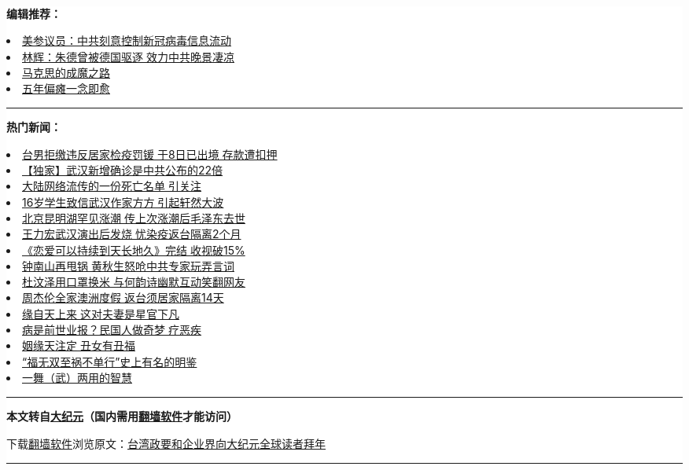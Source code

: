 
<strong>编辑推荐：</strong>
<li><a href="/gb/20/2/22/n11887949.md#1">美参议员：中共刻意控制新冠病毒信息流动</a></li>
<li><a href="/gb/19/3/19/n11123506.md#1" target="_blank">林辉：朱德曾被德国驱逐 效力中共晚景凄凉</a></li><li><a href="/gb/10/11/7/n3077476.md?dfh#1" target="_blank">马克思的成魔之路</a></li><li><a href="/gb/16/6/24/n8031801.md#1" target="_blank">五年偏瘫一念即愈</a></li>
<hr>

<strong>热门新闻：</strong>
<li><a href="/gb/20/3/20/n11956529.md#1">台男拒缴违反居家检疫罚锾 于8日已出境 存款遭扣押</a></li>
<li><a href="/gb/20/3/18/n11950904.md#1">【独家】武汉新增确诊是中共公布的22倍</a></li>
<li><a href="/gb/20/3/19/n11953667.md#1">大陆网络流传的一份死亡名单 引关注</a></li>
<li><a href="/gb/20/3/19/n11953195.md#1">16岁学生致信武汉作家方方 引起轩然大波</a></li>
<li><a href="/gb/20/3/19/n11955384.md#1">北京昆明湖罕见涨潮 传上次涨潮后毛泽东去世</a></li>
<li><a href="/gb/20/3/19/n11954954.md#1">王力宏武汉演出后发烧 忧染疫返台隔离2个月</a></li>
<li><a href="/gb/20/3/18/n11949282.md#1">《恋爱可以持续到天长地久》完结 收视破15%</a></li>
<li><a href="/gb/20/3/19/n11955678.md#1">钟南山再甩锅 黄秋生怒呛中共专家玩弄言词</a></li>
<li><a href="/gb/20/3/18/n11950901.md#1">杜汶泽用口罩换米 与何韵诗幽默互动笑翻网友</a></li>
<li><a href="/gb/20/3/18/n11950740.md#1">周杰伦全家澳洲度假 返台须居家隔离14天</a></li>
<li><a href="/gb/20/3/12/n11936269.md#1">缘自天上来 这对夫妻是星官下凡</a></li>
<li><a href="/gb/20/2/11/n11861945.md#1">病是前世业报？民国人做奇梦 疗恶疾</a></li>
<li><a href="/gb/10/11/25/n3095498.md#1">姻缘天注定 丑女有丑福</a></li>
<li><a href="/gb/20/3/10/n11929738.md#1">“福无双至祸不单行”史上有名的明鉴</a></li>
<li><a href="/gb/20/3/17/n11947360.md#1">一舞（武）两用的智慧</a></li>
<hr>

<strong>本文转自<a href="https://www.epochtimes.com">大纪元</a>（国内需用<a href="https://github.com/bannedbook/fanqiang/wiki">翻墙软件</a>才能访问）</strong><p>下载<a href="https://github.com/bannedbook/fanqiang/wiki">翻墙软件</a>浏览原文：<a href="https://www.epochtimes.com/gb/18/2/17/n10151705.htm">台湾政要和企业界向大纪元全球读者拜年</a></p><hr>
